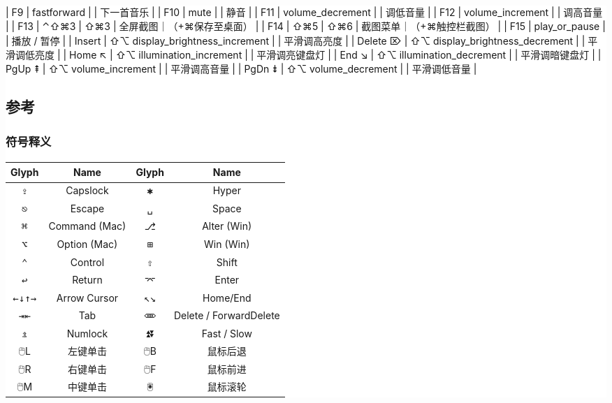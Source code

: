 |    F9    |             fastforward              |      | 下一首音乐                   |
|   F10    |                 mute                 |      | 静音                         |
|   F11    |           volume_decrement           |      | 调低音量                     |
|   F12    |           volume_increment           |      | 调高音量                     |
|   F13    |                 ⌃⇧⌘3                 | ⇧⌘3  | 全屏截图｜（+⌘保存至桌面）   |
|   F14    |                 ⇧⌘5                  | ⇧⌘6  | 截图菜单｜（+⌘触控栏截图）   |
|   F15    |            play_or_pause             |      | 播放 / 暂停                  |
|  Insert  |   ⇧⌥ display_brightness_increment    |      | 平滑调高亮度                 |
| Delete ⌦ |   ⇧⌥ display_brightness_decrement    |      | 平滑调低亮度                 |
|  Home ↖  |      ⇧⌥ illumination_increment       |      | 平滑调亮键盘灯               |
|  End ↘   |      ⇧⌥ illumination_decrement       |      | 平滑调暗键盘灯               |
|  PgUp ⇞  |         ⇧⌥ volume_increment          |      | 平滑调高音量                 |
|  PgDn ⇟  |         ⇧⌥ volume_decrement          |      | 平滑调低音量                 |





## 参考

### 符号释义


|                      Glyph                       |     Name      |          Glyph           |          Name          |
| :----------------------------------------------: | :-----------: | :----------------------: | :--------------------: |
|                   <kbd>⇪</kbd>                   |   Capslock    |       <kbd>✱</kbd>       |         Hyper          |
|                   <kbd>⎋</kbd>                   |    Escape     |       <kbd>␣</kbd>       |         Space          |
|                   <kbd>⌘</kbd>                   | Command (Mac) |       <kbd>⎇</kbd>       |      Alter (Win)       |
|                   <kbd>⌥</kbd>                   | Option (Mac)  |       <kbd>⊞</kbd>       |       Win (Win)        |
|                   <kbd>⌃</kbd>                   |    Control    |       <kbd>⇧</kbd>       |         Shift          |
|                   <kbd>↩</kbd>                   |    Return     |       <kbd>⌤</kbd>       |         Enter          |
| <kbd>←</kbd><kbd>↓</kbd><kbd>↑</kbd><kbd>→</kbd> | Arrow Cursor  | <kbd>↖</kbd><kbd>↘</kbd> |        Home/End        |
|             <kbd>⇥</kbd><kbd>⇤</kbd>             |      Tab      | <kbd>⌫</kbd><kbd>⌦</kbd> | Delete / ForwardDelete |
|                   <kbd>⇭</kbd>                   |    Numlock    |            ⏫⏬            |      Fast / Slow       |
|                        🖱️L                        |   左键单击    |            🖱️B            |        鼠标后退        |
|                        🖱️R                        |   右键单击    |            🖱️F            |        鼠标前进        |
|                        🖱️M                        |   中键单击    |            🖲️             |        鼠标滚轮        |
